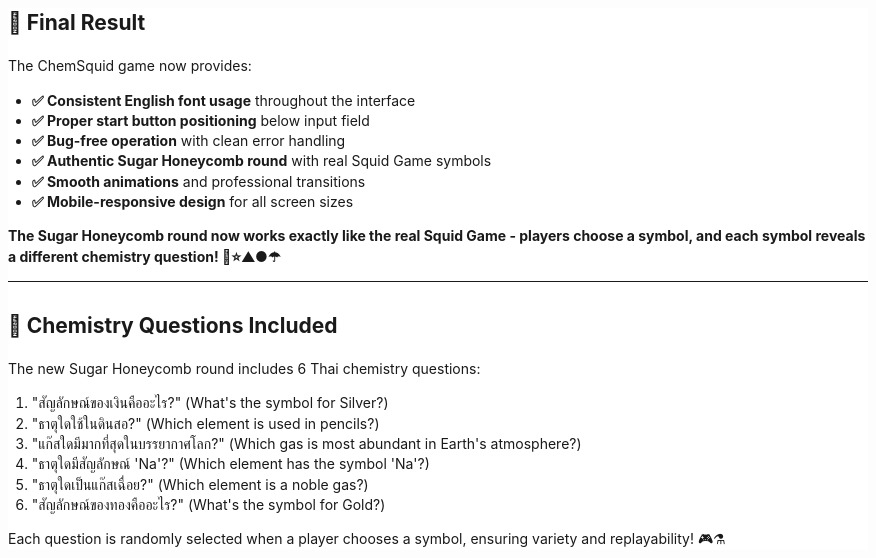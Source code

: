 ## 🎉 Final Result

The ChemSquid game now provides:
- **✅ Consistent English font usage** throughout the interface
- **✅ Proper start button positioning** below input field
- **✅ Bug-free operation** with clean error handling
- **✅ Authentic Sugar Honeycomb round** with real Squid Game symbols
- **✅ Smooth animations** and professional transitions
- **✅ Mobile-responsive design** for all screen sizes

**The Sugar Honeycomb round now works exactly like the real Squid Game - players choose a symbol, and each symbol reveals a different chemistry question! 🍯⭐▲●☂**

---

## 🧪 Chemistry Questions Included

The new Sugar Honeycomb round includes 6 Thai chemistry questions:
1. "สัญลักษณ์ของเงินคืออะไร?" (What's the symbol for Silver?)
2. "ธาตุใดใช้ในดินสอ?" (Which element is used in pencils?)
3. "แก๊สใดมีมากที่สุดในบรรยากาศโลก?" (Which gas is most abundant in Earth's atmosphere?)
4. "ธาตุใดมีสัญลักษณ์ 'Na'?" (Which element has the symbol 'Na'?)
5. "ธาตุใดเป็นแก๊สเฉื่อย?" (Which element is a noble gas?)
6. "สัญลักษณ์ของทองคืออะไร?" (What's the symbol for Gold?)

Each question is randomly selected when a player chooses a symbol, ensuring variety and replayability! 🎮⚗️ 